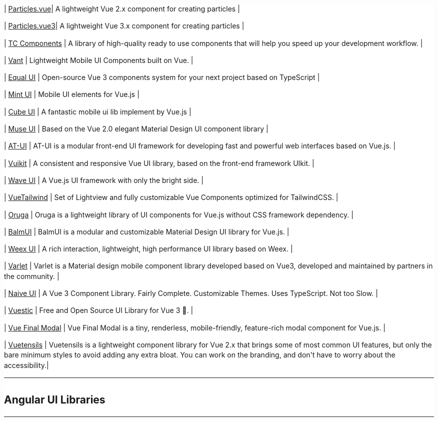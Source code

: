 | [Particles.vue](https://github.com/matteobruni/tsparticles/tree/main/components/vue)| A lightweight Vue 2.x component for creating particles |

| [Particles.vue3](https://github.com/matteobruni/tsparticles/tree/main/components/vue3)| A lightweight Vue 3.x component for creating particles |

| [TC Components](https://components.timos.design) | A library of high-quality ready to use components that will help you speed up your development workflow. |

| [Vant](https://youzan.github.io/vant) | Lightweight Mobile UI Components built on Vue. |

| [Equal UI](https://quatrochan.github.io/Equal/) | Open-source Vue 3 components system for your next project based on TypeScript |

| [Mint UI](https://mint-ui.github.io/#!/en) | Mobile UI elements for Vue.js |

| [Cube UI](https://didi.github.io/cube-ui/#/en-US) | A fantastic mobile ui lib implement by Vue.js |

| [Muse UI](https://muse-ui.org/#/en-US) | Based on the Vue 2.0 elegant Material Design UI component library |

| [AT-UI](https://at-ui.github.io/at-ui/#/en) | AT-UI is a modular front-end UI framework for developing fast and powerful web interfaces based on Vue.js. |

| [Vuikit](https://vuikit.js.org/) | A consistent and responsive Vue UI library, based on the front-end framework UIkit. |

| [Wave UI](https://antoniandre.github.io/wave-ui/) | A Vue.js UI framework with only the bright side. |

| [VueTailwind](https://www.vue-tailwind.com/) | Set of Lightview and fully customizable Vue Components optimized for TailwindCSS. |

| [Oruga](https://oruga.io/) | Oruga is a lightweight library of UI components for Vue.js without CSS framework dependency. |

| [BalmUI](https://material.balmjs.com/#/) | BalmUI is a modular and customizable Material Design UI library for Vue.js. |

| [Weex UI](https://github.com/apache/incubator-weex-ui) | A rich interaction, lightweight, high performance UI library based on Weex. |

| [Varlet](https://github.com/haoziqaq/varlet) | Varlet is a Material design mobile component library developed based on Vue3, developed and maintained by partners in the community. |

| [Naive UI](https://www.naiveui.com/en-US/os-theme) | A Vue 3 Component Library. Fairly Complete. Customizable Themes. Uses TypeScript. Not too Slow. |

| [Vuestic](https://vuestic.dev/) | Free and Open Source UI Library for Vue 3 🤘. |

| [Vue Final Modal](https://vue-final-modal.org/) | Vue Final Modal is a tiny, renderless, mobile-friendly, feature-rich modal component for Vue.js. |

| [Vuetensils](https://vuetensils.stegosource.com/) | Vuetensils is a lightweight component library for Vue 2.x that brings some of most common UI features, but only the bare minimum styles to avoid adding any extra bloat. You can work on the branding, and don't have to worry about the accessibility.|

___

## Angular UI Libraries

___
